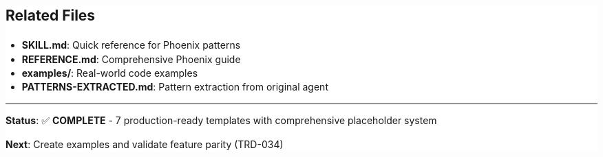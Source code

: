 
## Related Files

- **SKILL.md**: Quick reference for Phoenix patterns
- **REFERENCE.md**: Comprehensive Phoenix guide
- **examples/**: Real-world code examples
- **PATTERNS-EXTRACTED.md**: Pattern extraction from original agent

---

**Status**: ✅ **COMPLETE** - 7 production-ready templates with comprehensive placeholder system

**Next**: Create examples and validate feature parity (TRD-034)
